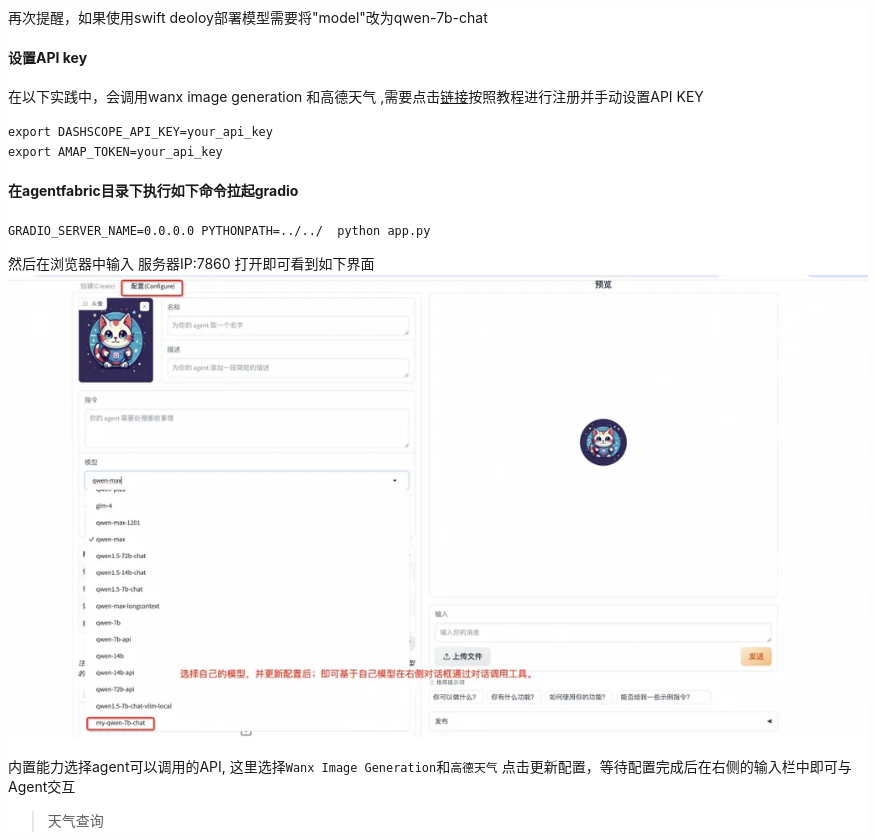 再次提醒，如果使用swift deoloy部署模型需要将"model"改为qwen-7b-chat

#### 设置API key

在以下实践中，会调用wanx image generation 和高德天气 ,需要点击[链接](https://github.com/modelscope/modelscope-agent/blob/master/README.md)按照教程进行注册并手动设置API KEY

```shell
export DASHSCOPE_API_KEY=your_api_key
export AMAP_TOKEN=your_api_key
```

#### 在agentfabric目录下执行如下命令拉起gradio

```shell
GRADIO_SERVER_NAME=0.0.0.0 PYTHONPATH=../../  python app.py
```

然后在浏览器中输入 服务器IP:7860 打开即可看到如下界面
![agentfabric_0](../resource/agentfabric_0.png)

内置能力选择agent可以调用的API, 这里选择`Wanx Image Generation`和`高德天气` 点击更新配置，等待配置完成后在右侧的输入栏中即可与Agent交互

> 天气查询
